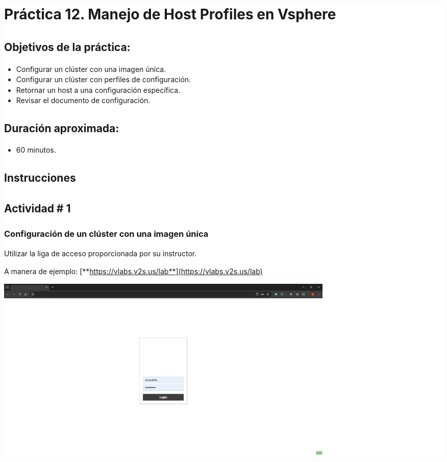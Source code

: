 # Práctica 12. Manejo de Host Profiles en Vsphere

## Objetivos de la práctica:

- Configurar un clúster con una imagen única.
- Configurar un clúster con perfiles de configuración.
- Retornar un host a una configuración específica.
- Revisar el documento de configuración.

## Duración aproximada:
- 60 minutos.

## Instrucciones

## **Actividad \# 1**

### **Configuración de un clúster con una imagen única**

Utilizar la liga de acceso proporcionada por su instructor.

A manera de ejemplo:
[**https://vlabs.v2s.us/lab**](https://vlabs.v2s.us/lab)

<img src="./media/image1.png" style="width:6.5in;height:3.49375in"
alt="A screenshot of a computer Description automatically generated" />
